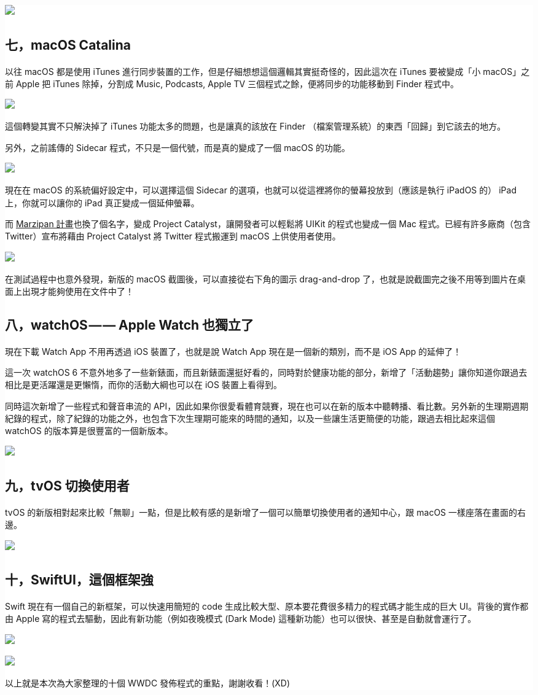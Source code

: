 ![](https://i.imgur.com/Sudxrrw.jpg)

## 七，macOS Catalina

以往 macOS 都是使用 iTunes 進行同步裝置的工作，但是仔細想想這個邏輯其實挺奇怪的，因此這次在 iTunes 要被變成「小 macOS」之前 Apple 把 iTunes 除掉，分割成 Music, Podcasts, Apple TV 三個程式之餘，便將同步的功能移動到 Finder 程式中。

![](https://i.imgur.com/Vmp4TNR.png)

這個轉變其實不只解決掉了 iTunes 功能太多的問題，也是讓真的該放在 Finder （檔案管理系統）的東西「回歸」到它該去的地方。

另外，之前謠傳的 Sidecar 程式，不只是一個代號，而是真的變成了一個 macOS 的功能。

![](https://i.imgur.com/pjkV1eX.png)

現在在 macOS 的系統偏好設定中，可以選擇這個 Sidecar 的選項，也就可以從這裡將你的螢幕投放到（應該是執行 iPadOS 的） iPad 上，你就可以讓你的 iPad 真正變成一個延伸螢幕。

而 [Marzipan 計畫]({{site.url}}{{site.baseurl}}/posts/2019/Apple-Marzipan.html)也換了個名字，變成 Project Catalyst，讓開發者可以輕鬆將 UIKit 的程式也變成一個 Mac 程式。已經有許多廠商（包含 Twitter）宣布將藉由 Project Catalyst 將 Twitter 程式搬運到 macOS 上供使用者使用。

![](https://i.imgur.com/AOTkGXI.png)

在測試過程中也意外發現，新版的 macOS 截圖後，可以直接從右下角的圖示 drag-and-drop 了，也就是說截圖完之後不用等到圖片在桌面上出現才能夠使用在文件中了！

## 八，watchOS — — Apple Watch 也獨立了

現在下載 Watch App 不用再透過 iOS 裝置了，也就是說 Watch App 現在是一個新的類別，而不是 iOS App 的延伸了！

這一次 watchOS 6 不意外地多了一些新錶面，而且新錶面還挺好看的，同時對於健康功能的部分，新增了「活動趨勢」讓你知道你跟過去相比是更活躍還是更懶惰，而你的活動大綱也可以在 iOS 裝置上看得到。

同時這次新增了一些程式和聲音串流的 API，因此如果你很愛看體育競賽，現在也可以在新的版本中聽轉播、看比數。另外新的生理期週期紀錄的程式，除了紀錄的功能之外，也包含下次生理期可能來的時間的通知，以及一些讓生活更簡便的功能，跟過去相比起來這個 watchOS 的版本算是很豐富的一個新版本。

![](https://i.imgur.com/mjL8DVo.png)

## 九，tvOS 切換使用者

tvOS 的新版相對起來比較「無聊」一點，但是比較有感的是新增了一個可以簡單切換使用者的通知中心，跟 macOS 一樣座落在畫面的右邊。

![](https://i.imgur.com/paNywLP.jpg)

## 十，SwiftUI，這個框架強

Swift 現在有一個自己的新框架，可以快速用簡短的 code 生成比較大型、原本要花費很多精力的程式碼才能生成的巨大 UI。背後的實作都由 Apple 寫的程式去驅動，因此有新功能（例如夜晚模式 (Dark Mode) 這種新功能）也可以很快、甚至是自動就會運行了。

![](https://i.imgur.com/jS8qLXS.png)

![](https://i.imgur.com/E9Y107q.png)

以上就是本次為大家整理的十個 WWDC 發佈程式的重點，謝謝收看！(XD)